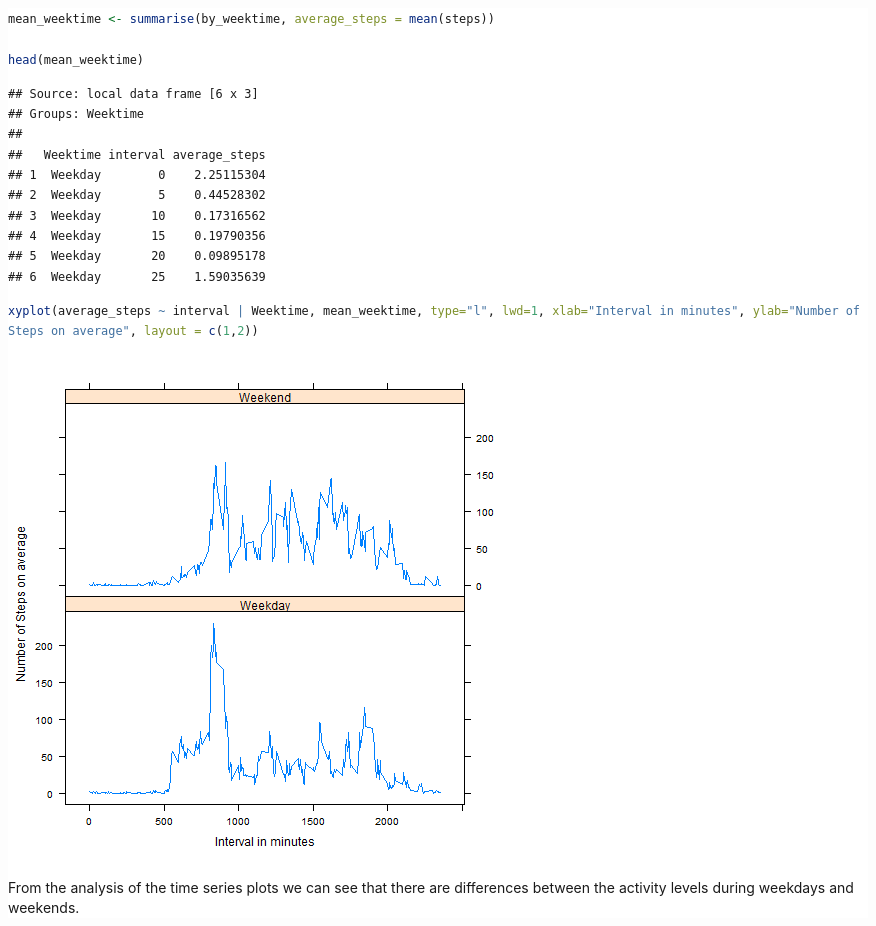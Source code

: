 ```r
mean_weektime <- summarise(by_weektime, average_steps = mean(steps))

head(mean_weektime)
```

```
## Source: local data frame [6 x 3]
## Groups: Weektime
## 
##   Weektime interval average_steps
## 1  Weekday        0    2.25115304
## 2  Weekday        5    0.44528302
## 3  Weekday       10    0.17316562
## 4  Weekday       15    0.19790356
## 5  Weekday       20    0.09895178
## 6  Weekday       25    1.59035639
```

```r
xyplot(average_steps ~ interval | Weektime, mean_weektime, type="l", lwd=1, xlab="Interval in minutes", ylab="Number of Steps on average", layout = c(1,2))
```

![plot of chunk unnamed-chunk-6](figure/unnamed-chunk-6-1.png) 

From the analysis of the time series plots we can see that there are differences between the activity levels during weekdays and weekends.

